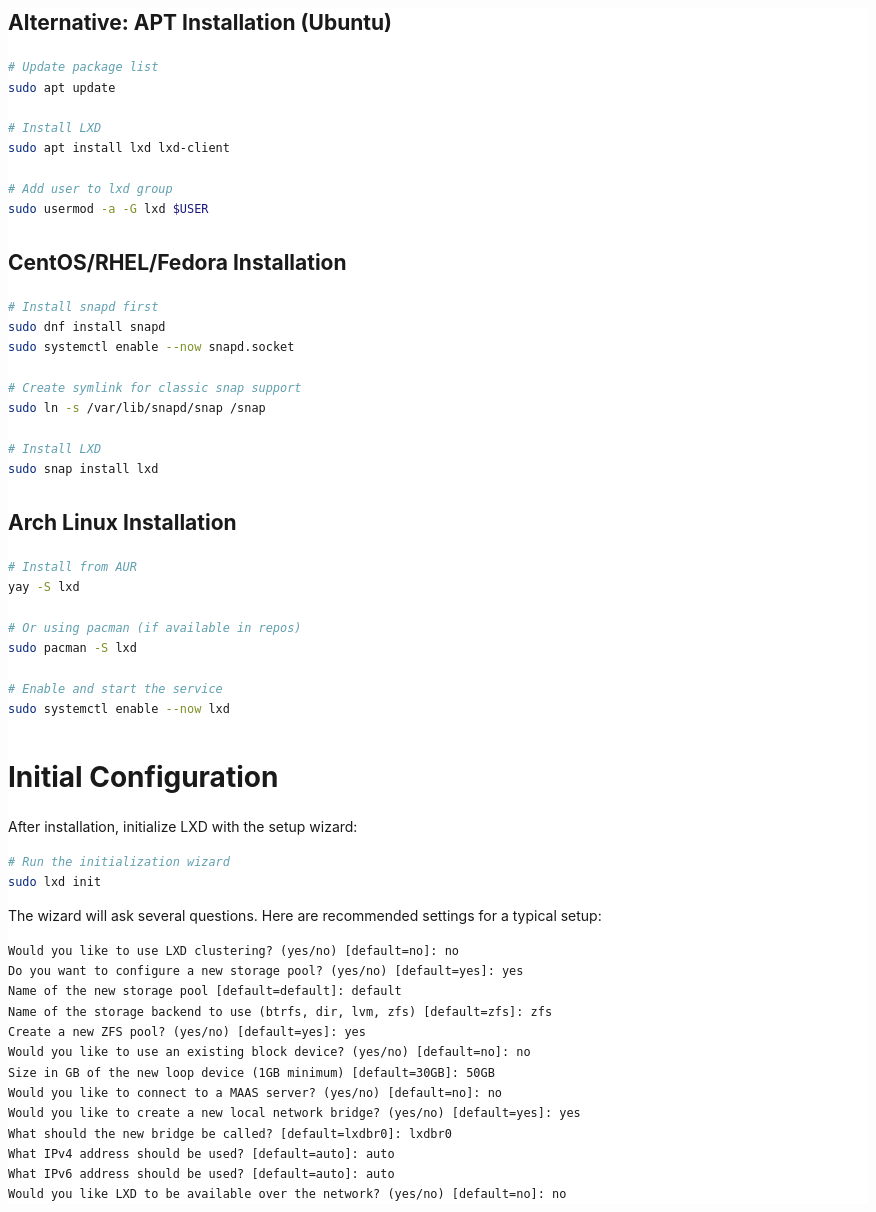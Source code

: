 ## Alternative: APT Installation (Ubuntu)

```bash
# Update package list
sudo apt update

# Install LXD
sudo apt install lxd lxd-client

# Add user to lxd group
sudo usermod -a -G lxd $USER
```

## CentOS/RHEL/Fedora Installation

```bash
# Install snapd first
sudo dnf install snapd
sudo systemctl enable --now snapd.socket

# Create symlink for classic snap support
sudo ln -s /var/lib/snapd/snap /snap

# Install LXD
sudo snap install lxd
```

## Arch Linux Installation

```bash
# Install from AUR
yay -S lxd

# Or using pacman (if available in repos)
sudo pacman -S lxd

# Enable and start the service
sudo systemctl enable --now lxd
```

# Initial Configuration

After installation, initialize LXD with the setup wizard:

```bash
# Run the initialization wizard
sudo lxd init
```

The wizard will ask several questions. Here are recommended settings for a typical setup:

```
Would you like to use LXD clustering? (yes/no) [default=no]: no
Do you want to configure a new storage pool? (yes/no) [default=yes]: yes
Name of the new storage pool [default=default]: default
Name of the storage backend to use (btrfs, dir, lvm, zfs) [default=zfs]: zfs
Create a new ZFS pool? (yes/no) [default=yes]: yes
Would you like to use an existing block device? (yes/no) [default=no]: no
Size in GB of the new loop device (1GB minimum) [default=30GB]: 50GB
Would you like to connect to a MAAS server? (yes/no) [default=no]: no
Would you like to create a new local network bridge? (yes/no) [default=yes]: yes
What should the new bridge be called? [default=lxdbr0]: lxdbr0
What IPv4 address should be used? [default=auto]: auto
What IPv6 address should be used? [default=auto]: auto
Would you like LXD to be available over the network? (yes/no) [default=no]: no
```